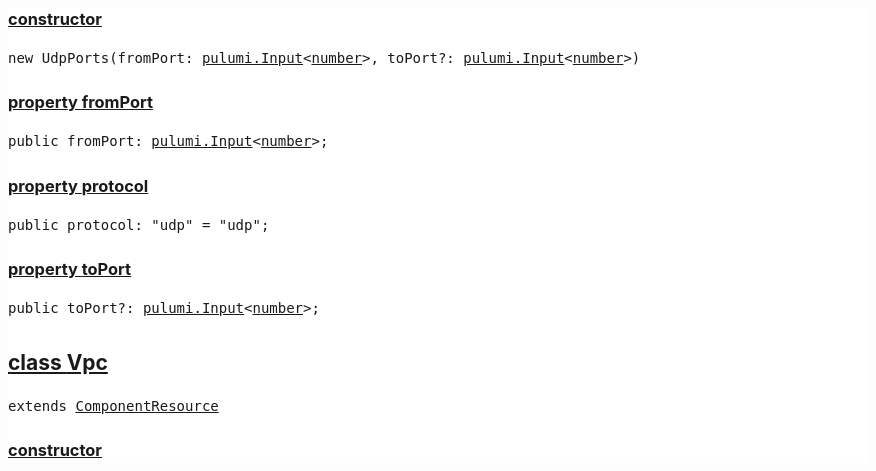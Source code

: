 <h3 class="pdoc-member-header" id="UdpPorts-constructor">
<a class="pdoc-child-name" href="https://github.com/pulumi/pulumi-awsx/blob/a64b1117969d34a54cf53f40abbcf9248a643e58/nodejs/awsx/ec2/securityGroupRule.ts#L81"> <b>constructor</b></a>
</h3>
<div class="pdoc-member-contents" markdown="1">

<pre class="highlight"><span class='kd'></span><span class='kd'>new</span> UdpPorts(fromPort: <a href='https://pulumi.io/reference/pkg/nodejs/@pulumi/pulumi/#Input'>pulumi.Input</a>&lt;<span class='kd'><a href='https://developer.mozilla.org/en-US/docs/Web/JavaScript/Reference/Global_Objects/Number'>number</a></span>&gt;, toPort?: <a href='https://pulumi.io/reference/pkg/nodejs/@pulumi/pulumi/#Input'>pulumi.Input</a>&lt;<span class='kd'><a href='https://developer.mozilla.org/en-US/docs/Web/JavaScript/Reference/Global_Objects/Number'>number</a></span>&gt;)</pre>

</div>
<h3 class="pdoc-member-header" id="UdpPorts-fromPort">
<a class="pdoc-child-name" href="https://github.com/pulumi/pulumi-awsx/blob/a64b1117969d34a54cf53f40abbcf9248a643e58/nodejs/awsx/ec2/securityGroupRule.ts#L82">property <b>fromPort</b></a>
</h3>
<div class="pdoc-member-contents" markdown="1">
<pre class="highlight"><span class='kd'>public </span>fromPort: <a href='https://pulumi.io/reference/pkg/nodejs/@pulumi/pulumi/#Input'>pulumi.Input</a>&lt;<span class='kd'><a href='https://developer.mozilla.org/en-US/docs/Web/JavaScript/Reference/Global_Objects/Number'>number</a></span>&gt;;</pre>
</div>
<h3 class="pdoc-member-header" id="UdpPorts-protocol">
<a class="pdoc-child-name" href="https://github.com/pulumi/pulumi-awsx/blob/a64b1117969d34a54cf53f40abbcf9248a643e58/nodejs/awsx/ec2/securityGroupRule.ts#L81">property <b>protocol</b></a>
</h3>
<div class="pdoc-member-contents" markdown="1">
<pre class="highlight"><span class='kd'>public </span>protocol: <span class='s2'>"udp"</span> = &#34;udp&#34;;</pre>
</div>
<h3 class="pdoc-member-header" id="UdpPorts-toPort">
<a class="pdoc-child-name" href="https://github.com/pulumi/pulumi-awsx/blob/a64b1117969d34a54cf53f40abbcf9248a643e58/nodejs/awsx/ec2/securityGroupRule.ts#L83">property <b>toPort</b></a>
</h3>
<div class="pdoc-member-contents" markdown="1">
<pre class="highlight"><span class='kd'>public </span>toPort?: <a href='https://pulumi.io/reference/pkg/nodejs/@pulumi/pulumi/#Input'>pulumi.Input</a>&lt;<span class='kd'><a href='https://developer.mozilla.org/en-US/docs/Web/JavaScript/Reference/Global_Objects/Number'>number</a></span>&gt;;</pre>
</div>
</div>
<h2 class="pdoc-module-header" id="Vpc">
<a class="pdoc-member-name" href="https://github.com/pulumi/pulumi-awsx/blob/a64b1117969d34a54cf53f40abbcf9248a643e58/nodejs/awsx/ec2/vpc.ts#L26">class <b>Vpc</b></a>
</h2>
<div class="pdoc-module-contents" markdown="1">
<pre class="highlight"><span class='kd'>extends</span> <a href='https://pulumi.io/reference/pkg/nodejs/@pulumi/pulumi/#ComponentResource'>ComponentResource</a></pre>
<h3 class="pdoc-member-header" id="Vpc-constructor">
<a class="pdoc-child-name" href="https://github.com/pulumi/pulumi-awsx/blob/a64b1117969d34a54cf53f40abbcf9248a643e58/nodejs/awsx/ec2/vpc.ts#L50"> <b>constructor</b></a>
</h3>
<div class="pdoc-member-contents" markdown="1">
